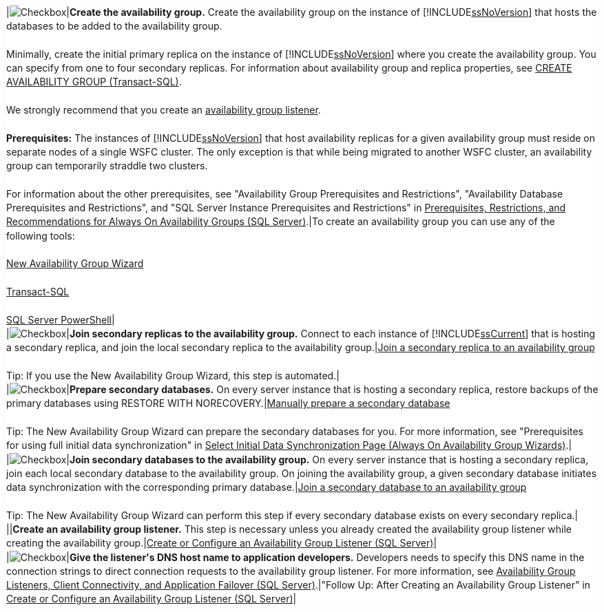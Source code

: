 |![Checkbox](../../../database-engine/availability-groups/windows/media/checkboxemptycenterxtraspacetopandright.gif "Checkbox")|**Create the availability group.** Create the availability group on the instance of [!INCLUDE[ssNoVersion](../../../includes/ssnoversion-md.md)] that hosts the databases to be added to the availability group.<br /><br /> Minimally, create the initial primary replica on the instance of [!INCLUDE[ssNoVersion](../../../includes/ssnoversion-md.md)] where you create the availability group. You can specify from one to four secondary replicas. For information about availability group and replica properties, see [CREATE AVAILABILITY GROUP &#40;Transact-SQL&#41;](../../../t-sql/statements/create-availability-group-transact-sql.md).<br /><br /> We strongly recommend that you create an [availability group listener](../../../database-engine/availability-groups/windows/listeners-client-connectivity-application-failover.md).<br /><br /> **Prerequisites:**  The instances of [!INCLUDE[ssNoVersion](../../../includes/ssnoversion-md.md)] that host availability replicas for a given availability group must reside on separate nodes of a single WSFC cluster. The only exception is that while being migrated to another WSFC cluster, an availability group can temporarily straddle two clusters.<br /><br /> For information about the other prerequisites, see "Availability Group Prerequisites and Restrictions", "Availability Database Prerequisites and Restrictions", and "SQL Server Instance Prerequisites and Restrictions" in [Prerequisites, Restrictions, and Recommendations for Always On Availability Groups &#40;SQL Server&#41;](../../../database-engine/availability-groups/windows/prereqs-restrictions-recommendations-always-on-availability.md).|To create an availability group you can use any of the following tools:<br /><br /> [New Availability Group Wizard](../../../database-engine/availability-groups/windows/use-the-availability-group-wizard-sql-server-management-studio.md)<br /><br /> [Transact-SQL](../../../database-engine/availability-groups/windows/create-an-availability-group-transact-sql.md)<br /><br /> [SQL Server PowerShell](../../../database-engine/availability-groups/windows/create-an-availability-group-transact-sql.md)|  
|![Checkbox](../../../database-engine/availability-groups/windows/media/checkboxemptycenterxtraspacetopandright.gif "Checkbox")|**Join secondary replicas to the availability group.** Connect to each instance of [!INCLUDE[ssCurrent](../../../includes/sscurrent-md.md)] that is hosting a secondary replica, and join the local secondary replica to the availability group.|[Join a secondary replica to an availability group](../../../database-engine/availability-groups/windows/join-a-secondary-replica-to-an-availability-group-sql-server.md)<br /><br /> Tip: If you use the New Availability Group Wizard, this step is automated.|  
|![Checkbox](../../../database-engine/availability-groups/windows/media/checkboxemptycenterxtraspacetopandright.gif "Checkbox")|**Prepare secondary databases.** On every server instance that is hosting a secondary replica, restore backups of the primary databases using RESTORE WITH NORECOVERY.|[Manually prepare a secondary database](../../../database-engine/availability-groups/windows/manually-prepare-a-secondary-database-for-an-availability-group-sql-server.md)<br /><br /> Tip: The New Availability Group Wizard can prepare the secondary databases for you. For more information, see "Prerequisites for using full initial data synchronization" in [Select Initial Data Synchronization Page &#40;Always On Availability Group Wizards&#41;](../../../database-engine/availability-groups/windows/select-initial-data-synchronization-page-always-on-availability-group-wizards.md).|  
|![Checkbox](../../../database-engine/availability-groups/windows/media/checkboxemptycenterxtraspacetopandright.gif "Checkbox")|**Join secondary databases to the availability group.** On every server instance that is hosting a secondary replica, join each local secondary database to the availability group. On joining the availability group, a given secondary database initiates data synchronization with the corresponding primary database.|[Join a secondary database to an availability group](../../../database-engine/availability-groups/windows/join-a-secondary-database-to-an-availability-group-sql-server.md)<br /><br /> Tip: The New Availability Group Wizard can perform this step if every secondary database exists on every secondary replica.|  
||**Create an availability group listener.**  This step is necessary unless you already created the availability group listener while creating the availability group.|[Create or Configure an Availability Group Listener &#40;SQL Server&#41;](../../../database-engine/availability-groups/windows/create-or-configure-an-availability-group-listener-sql-server.md)|  
|![Checkbox](../../../database-engine/availability-groups/windows/media/checkboxemptycenterxtraspacetopandright.gif "Checkbox")|**Give the listener's DNS host name to application developers.**  Developers needs to specify this DNS name in the connection strings to direct connection requests to the availability group listener. For more information, see [Availability Group Listeners, Client Connectivity, and Application Failover &#40;SQL Server&#41;](../../../database-engine/availability-groups/windows/listeners-client-connectivity-application-failover.md).|"Follow Up: After Creating an Availability Group Listener" in [Create or Configure an Availability Group Listener &#40;SQL Server&#41;](../../../database-engine/availability-groups/windows/create-or-configure-an-availability-group-listener-sql-server.md)|  